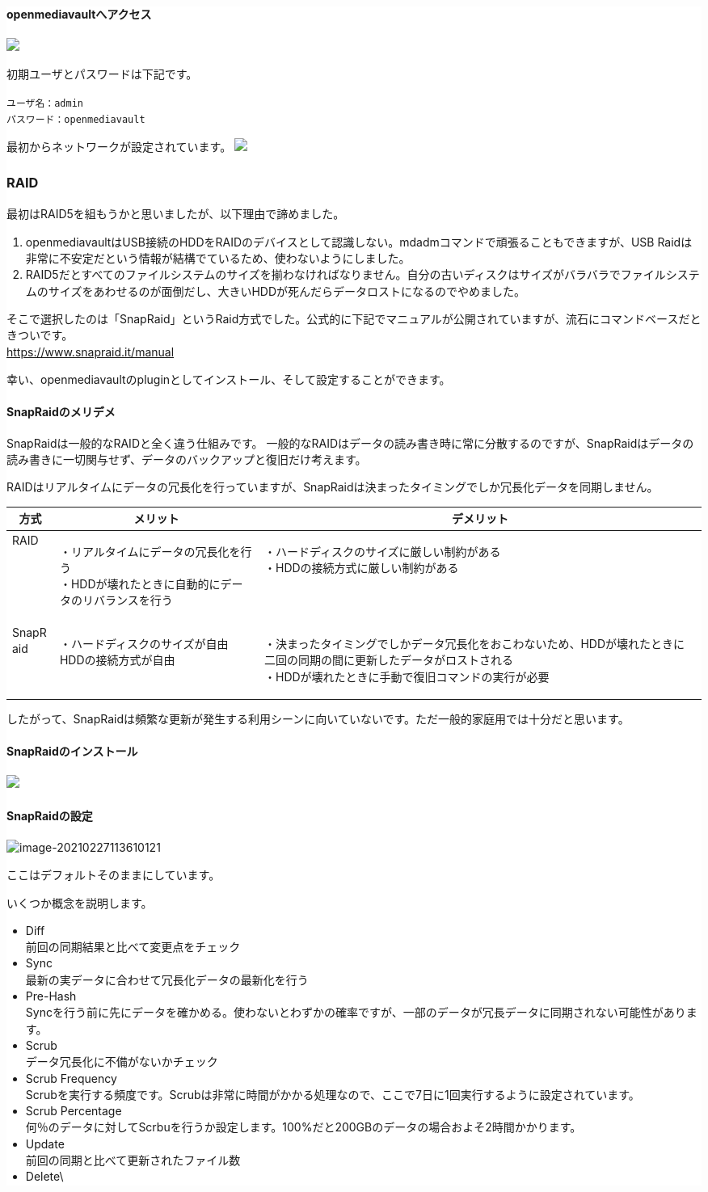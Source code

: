 #### openmediavaultへアクセス

![](../docs/OSS\_NAS/assets/2021-02-27-11-06-23.png)

初期ユーザとパスワードは下記です。

```
ユーザ名：admin
パスワード：openmediavault
```

最初からネットワークが設定されています。 ![](../docs/OSS\_NAS/assets/2021-02-27-11-08-32.png)

### RAID

最初はRAID5を組もうかと思いましたが、以下理由で諦めました。

1. openmediavaultはUSB接続のHDDをRAIDのデバイスとして認識しない。mdadmコマンドで頑張ることもできますが、USB Raidは非常に不安定だという情報が結構でているため、使わないようにしました。
2. RAID5だとすべてのファイルシステムのサイズを揃わなければなりません。自分の古いディスクはサイズがバラバラでファイルシステムのサイズをあわせるのが面倒だし、大きいHDDが死んだらデータロストになるのでやめました。

そこで選択したのは「SnapRaid」というRaid方式でした。公式的に下記でマニュアルが公開されていますが、流石にコマンドベースだときついです。\
https://www.snapraid.it/manual

幸い、openmediavaultのpluginとしてインストール、そして設定することができます。

#### SnapRaidのメリデメ

SnapRaidは一般的なRAIDと全く違う仕組みです。 一般的なRAIDはデータの読み書き時に常に分散するのですが、SnapRaidはデータの読み書きに一切関与せず、データのバックアップと復旧だけ考えます。

RAIDはリアルタイムにデータの冗長化を行っていますが、SnapRaidは決まったタイミングでしか冗長化データを同期しません。

| 方式       | メリット                                                     | デメリット                                                                                             |
| -------- | -------------------------------------------------------- | ------------------------------------------------------------------------------------------------- |
| RAID     | <p>・リアルタイムにデータの冗長化を行う<br>・HDDが壊れたときに自動的にデータのリバランスを行う</p> | <p>・ハードディスクのサイズに厳しい制約がある<br>・HDDの接続方式に厳しい制約がある</p>                                                |
| SnapRaid | <p>・ハードディスクのサイズが自由<br>HDDの接続方式が自由</p>                    | <p>・決まったタイミングでしかデータ冗長化をおこわないため、HDDが壊れたときに二回の同期の間に更新したデータがロストされる<br>・HDDが壊れたときに手動で復旧コマンドの実行が必要</p> |

したがって、SnapRaidは頻繁な更新が発生する利用シーンに向いていないです。ただ一般的家庭用では十分だと思います。

#### SnapRaidのインストール

![](../docs/OSS\_NAS/assets/2021-02-27-11-17-36.png)

#### SnapRaidの設定

![image-20210227113610121](../docs/OSS\_NAS/assets/image-20210227113610121.png)

ここはデフォルトそのままにしています。

いくつか概念を説明します。

* Diff\
  前回の同期結果と比べて変更点をチェック
* Sync\
  最新の実データに合わせて冗長化データの最新化を行う
* Pre-Hash\
  Syncを行う前に先にデータを確かめる。使わないとわずかの確率ですが、一部のデータが冗長データに同期されない可能性があります。
* Scrub\
  データ冗長化に不備がないかチェック
* Scrub Frequency\
  Scrubを実行する頻度です。Scrubは非常に時間がかかる処理なので、ここで7日に1回実行するように設定されています。
* Scrub Percentage\
  何％のデータに対してScrbuを行うか設定します。100%だと200GBのデータの場合およそ2時間かかります。
* Update\
  前回の同期と比べて更新されたファイル数
* Delete\